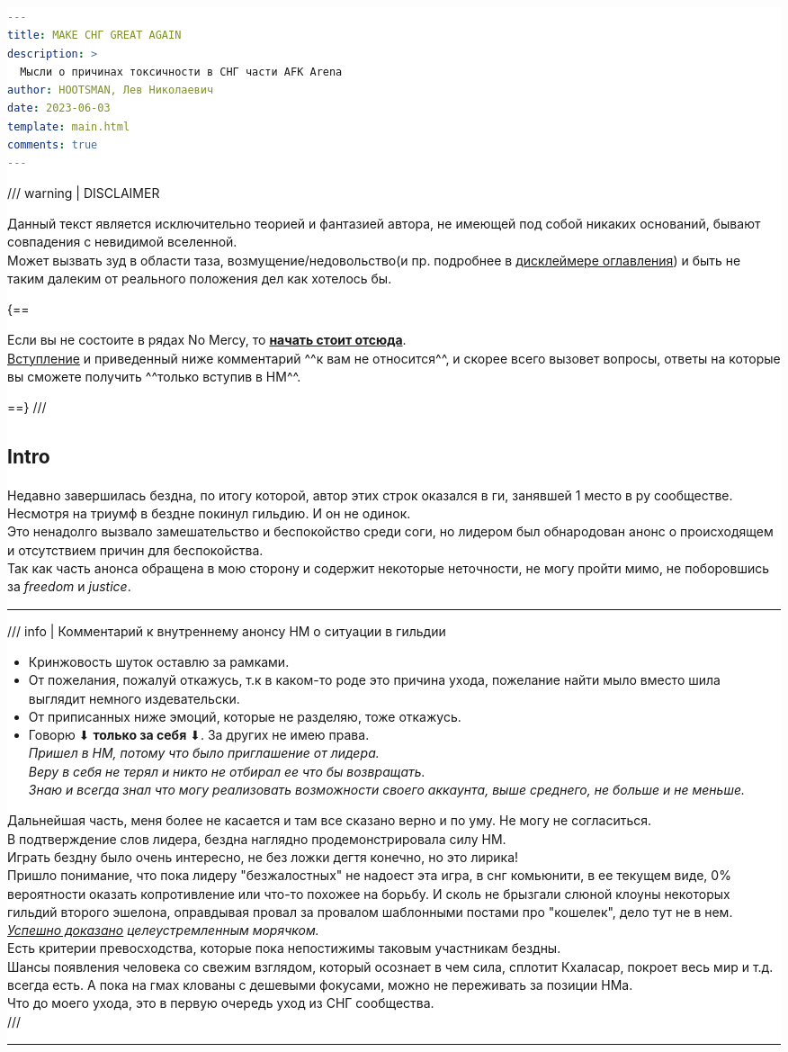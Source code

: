 ```yaml
---
title: MAKE СНГ GREAT AGAIN
description: >
  Мысли о причинах токсичности в СНГ части AFK Arena
author: HOOTSMAN, Лев Николаевич
date: 2023-06-03
template: main.html
comments: true
---
```

/// warning | DISCLAIMER

Данный текст является исключительно теорией и фантазией автора, не имеющей под собой никаких оснований, бывают совпадения с невидимой вселенной.  
Может вызвать зуд в области таза, возмущение/недовольство(и пр. подробнее в [дисклеймере оглавления](../_index.md)) и быть не таким далеким от реального положения дел как хотелось бы.

{==

Если вы не состоите в рядах No Mercy, то **[начать стоит отсюда](#problem)**.  
[Вступление](#intro) и приведенный ниже комментарий ^^к вам не относится^^, и скорее всего вызовет вопросы, ответы на которые вы сможете получить ^^только вступив в НМ^^.

==}
///

## Intro

Недавно завершилась бездна, по итогу которой, автор этих строк оказался в ги, занявшей 1 место в ру сообществе.  
Несмотря на триумф в бездне покинул гильдию.  И он не одинок.  
Это ненадолго вызвало замешательство и беспокойство среди соги, но лидером был обнародован анонс о происходящем и отсутствием причин для беспокойства.  
Так как часть анонса обращена в мою сторону и содержит некоторые неточности, не могу пройти мимо, не поборовшись за _freedom_ и _justice_.  



---

/// info | Комментарий к внутреннему анонсу НМ о ситуации в гильдии

- Кринжовость шуток оставлю за рамками.  
- От пожелания, пожалуй откажусь, т.к в каком-то роде это причина ухода, пожелание найти мыло вместо шила выглядит немного издевательски.  
- От приписанных ниже эмоций, которые не разделяю, тоже откажусь.  
- Говорю ⬇︎ **только за себя** ⬇︎. За других не имею права.  
    _Пришел в НМ, потому что было приглашение от лидера._  
    _Веру в себя не терял и никто не отбирал ее что бы возвращать._  
    _Знаю и всегда знал что могу реализовать возможности своего аккаунта, выше среднего, не больше и не меньше._  

Дальнейшая часть, меня более не касается и там все сказано верно и по уму. Не могу не согласиться.  
В подтверждение слов лидера, бездна наглядно продемонстрировала силу НМ.  
Играть бездну было очень интересно, не без ложки дегтя конечно, но это лирика!  
Пришло понимание, что пока лидеру "безжалостных" не надоест эта игра, в снг комьюнити, в ее текущем виде, 0% вероятности оказать копротивление или что-то похожее на борьбу. И сколь не брызгали слюной клоуны некоторых гильдий второго эшелона, оправдывая провал за провалом шаблонными постами про "кошелек", дело тут не в нем. _[Успешно доказано](th-retirement.md) целеустремленным морячком._  
Есть критерии превосходства, которые пока непостижимы таковым участникам бездны.  
Шансы появления человека со свежим взглядом, который осознает в чем сила, сплотит Кхаласар, покроет весь мир и т.д. всегда есть.
А пока на гмах клованы с дешевыми фокусами, можно не переживать за позиции НМа.  
Что до моего ухода, это в первую очередь уход из СНГ сообщества.  
///

---